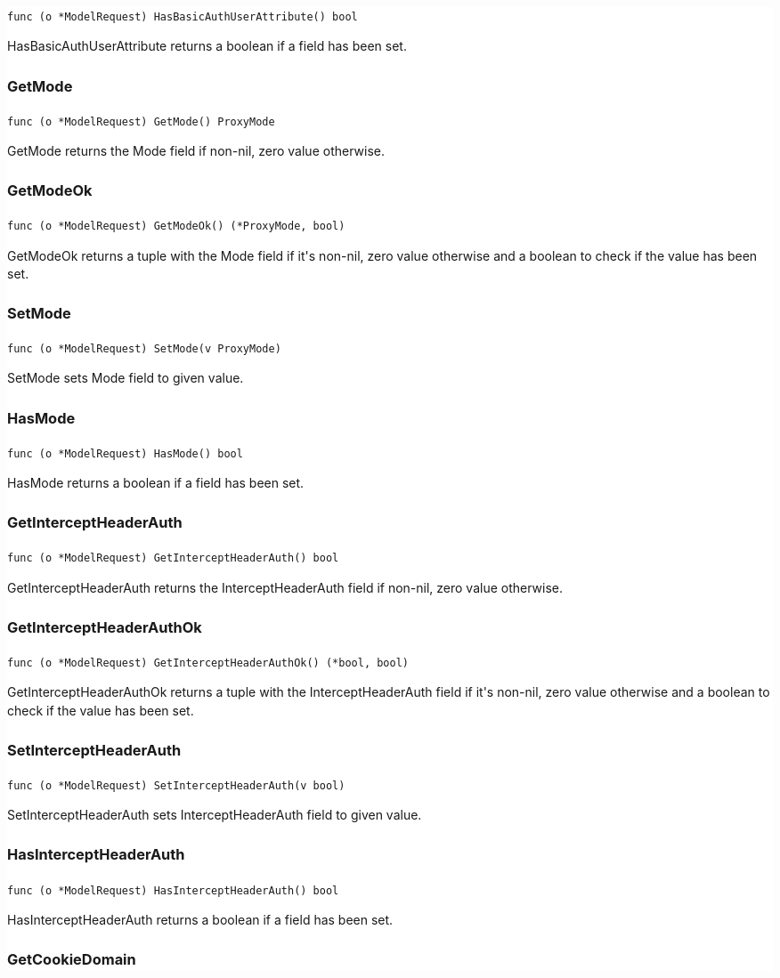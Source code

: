 `func (o *ModelRequest) HasBasicAuthUserAttribute() bool`

HasBasicAuthUserAttribute returns a boolean if a field has been set.

### GetMode

`func (o *ModelRequest) GetMode() ProxyMode`

GetMode returns the Mode field if non-nil, zero value otherwise.

### GetModeOk

`func (o *ModelRequest) GetModeOk() (*ProxyMode, bool)`

GetModeOk returns a tuple with the Mode field if it's non-nil, zero value otherwise
and a boolean to check if the value has been set.

### SetMode

`func (o *ModelRequest) SetMode(v ProxyMode)`

SetMode sets Mode field to given value.

### HasMode

`func (o *ModelRequest) HasMode() bool`

HasMode returns a boolean if a field has been set.

### GetInterceptHeaderAuth

`func (o *ModelRequest) GetInterceptHeaderAuth() bool`

GetInterceptHeaderAuth returns the InterceptHeaderAuth field if non-nil, zero value otherwise.

### GetInterceptHeaderAuthOk

`func (o *ModelRequest) GetInterceptHeaderAuthOk() (*bool, bool)`

GetInterceptHeaderAuthOk returns a tuple with the InterceptHeaderAuth field if it's non-nil, zero value otherwise
and a boolean to check if the value has been set.

### SetInterceptHeaderAuth

`func (o *ModelRequest) SetInterceptHeaderAuth(v bool)`

SetInterceptHeaderAuth sets InterceptHeaderAuth field to given value.

### HasInterceptHeaderAuth

`func (o *ModelRequest) HasInterceptHeaderAuth() bool`

HasInterceptHeaderAuth returns a boolean if a field has been set.

### GetCookieDomain
